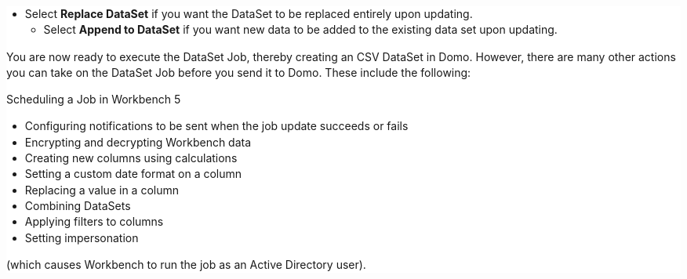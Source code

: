 * Select
	 **Replace DataSet**
	 if you want the DataSet to be replaced entirely upon updating.
	* Select
	 **Append to DataSet**
	 if you want new data to be added to the existing data set upon updating.

You are now ready to execute the DataSet Job, thereby creating an CSV DataSet in Domo. However, there are many other actions you can take on the DataSet Job before you send it to Domo. These include the following:

 Scheduling a Job in Workbench 5
* Configuring notifications to be sent when the job update succeeds or fails
* Encrypting and decrypting Workbench data
* Creating new columns using calculations
* Setting a custom date format on a column
* Replacing a value in a column
* Combining DataSets
* Applying filters to columns
* Setting impersonation

(which causes Workbench to run the job as an Active Directory user).


